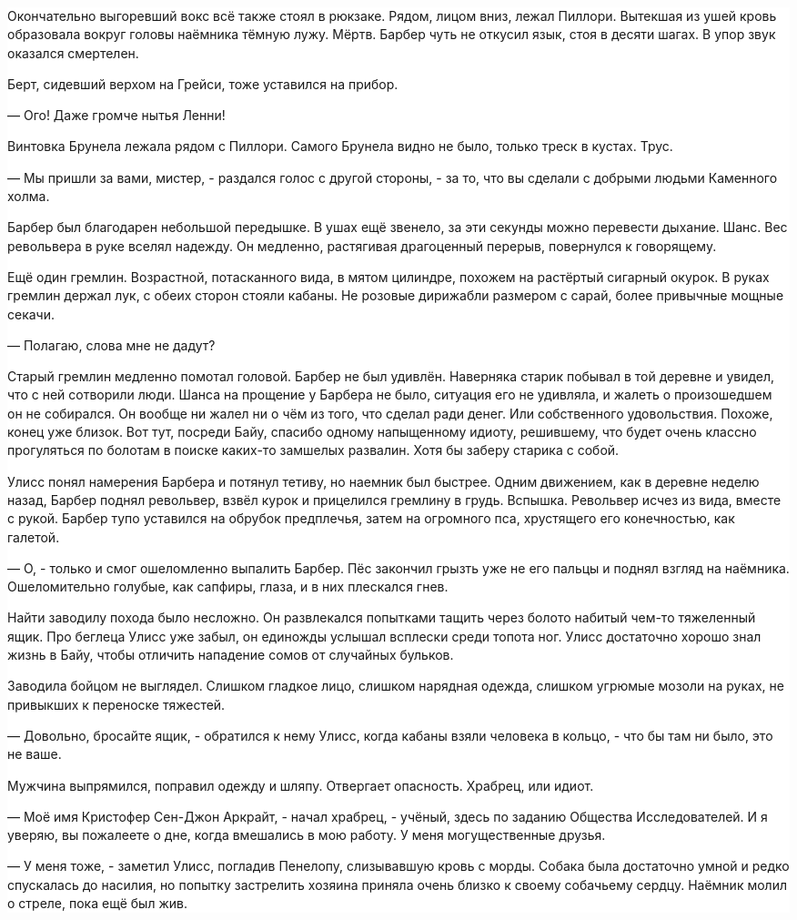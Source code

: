 Окончательно выгоревший вокс всё также стоял в рюкзаке. Рядом, лицом вниз, лежал Пиллори. Вытекшая из ушей кровь образовала вокруг головы наёмника тёмную лужу. Мёртв. Барбер чуть не откусил язык, стоя в десяти шагах. В упор звук оказался смертелен.

Берт, сидевший верхом на Грейси, тоже уставился на прибор.


— Ого! Даже громче нытья Ленни!

Винтовка Брунела лежала рядом с Пиллори. Самого Брунела видно не было, только треск в кустах. Трус.


— Мы пришли за вами, мистер, - раздался голос с другой стороны, - за то, что вы сделали с добрыми людьми Каменного холма.

Барбер был благодарен небольшой передышке. В ушах ещё звенело, за эти секунды можно перевести дыхание. Шанс. Вес револьвера в руке вселял надежду. Он медленно, растягивая драгоценный перерыв, повернулся к говорящему.

Ещё один гремлин. Возрастной, потасканного вида, в мятом цилиндре, похожем на растёртый сигарный окурок. В руках гремлин держал лук, с обеих сторон стояли кабаны. Не розовые дирижабли размером с сарай, более привычные мощные секачи.


— Полагаю, слова мне не дадут?

Старый гремлин медленно помотал головой. Барбер не был удивлён. Наверняка старик побывал в той деревне и увидел, что с ней сотворили люди. Шанса на прощение у Барбера не было, ситуация его не удивляла, и жалеть о произошедшем он не собирался. Он вообще ни жалел ни о чём из того, что сделал ради денег. Или собственного удовольствия. Похоже, конец уже близок. Вот тут, посреди Байу, спасибо одному напыщенному идиоту, решившему, что будет очень классно прогуляться по болотам в поиске каких-то замшелых развалин. Хотя бы заберу старика с собой.

Улисс понял намерения Барбера и потянул тетиву, но наемник был быстрее. Одним движением, как в деревне неделю назад, Барбер поднял револьвер, взвёл курок и прицелился гремлину в грудь. Вспышка. Револьвер исчез из вида, вместе с рукой. Барбер тупо уставился на обрубок предплечья, затем на огромного пса, хрустящего его конечностью, как галетой.


— О, - только и смог ошеломленно выпалить Барбер. Пёс закончил грызть уже не его пальцы и поднял взгляд на наёмника. Ошеломительно голубые, как сапфиры, глаза, и в них плескался гнев.

Найти заводилу похода было несложно. Он развлекался попытками тащить через болото набитый чем-то тяжеленный ящик. Про беглеца Улисс уже забыл, он единожды услышал всплески среди топота ног. Улисс достаточно хорошо знал жизнь в Байу, чтобы отличить нападение сомов от случайных бульков.

Заводила бойцом не выглядел. Слишком гладкое лицо, слишком нарядная одежда, слишком угрюмые мозоли на руках, не привыкших к переноске тяжестей.

— Довольно, бросайте ящик, - обратился к нему Улисс, когда кабаны взяли человека в кольцо, - что бы там ни было, это не ваше.

Мужчина выпрямился, поправил одежду и шляпу. Отвергает опасность. Храбрец, или идиот.


— Моё имя Кристофер Сен-Джон Аркрайт, - начал храбрец, - учёный, здесь по заданию Общества Исследователей. И я уверяю, вы пожалеете о дне, когда вмешались в мою работу. У меня могущественные друзья.

— У меня тоже, - заметил Улисс, погладив Пенелопу, слизывавшую кровь с морды. Собака была достаточно умной и редко спускалась до насилия, но попытку застрелить хозяина приняла очень близко к своему собачьему сердцу. Наёмник молил о стреле, пока ещё был жив.
